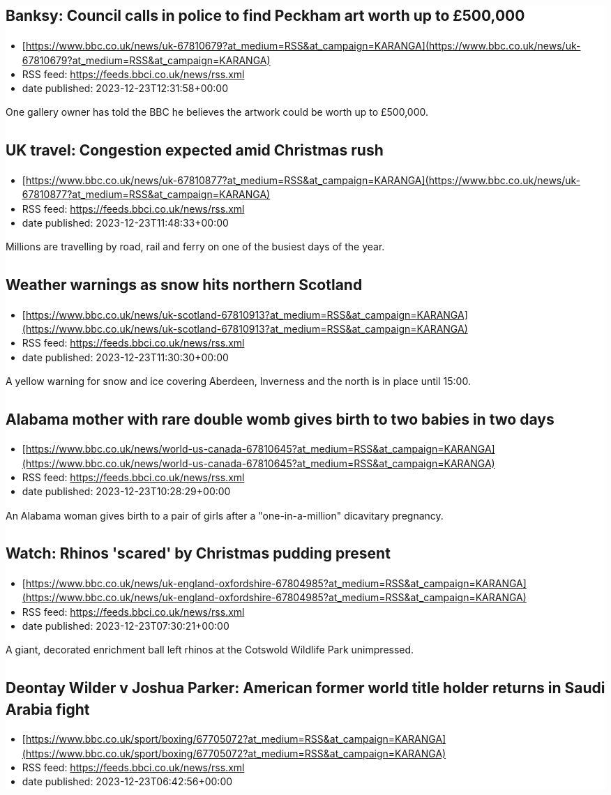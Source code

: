## Banksy: Council calls in police to find Peckham art worth up to £500,000
 - [https://www.bbc.co.uk/news/uk-67810679?at_medium=RSS&at_campaign=KARANGA](https://www.bbc.co.uk/news/uk-67810679?at_medium=RSS&at_campaign=KARANGA)
 - RSS feed: https://feeds.bbci.co.uk/news/rss.xml
 - date published: 2023-12-23T12:31:58+00:00

One gallery owner has told the BBC he believes the artwork could be worth up to £500,000.

## UK travel: Congestion expected amid Christmas rush
 - [https://www.bbc.co.uk/news/uk-67810877?at_medium=RSS&at_campaign=KARANGA](https://www.bbc.co.uk/news/uk-67810877?at_medium=RSS&at_campaign=KARANGA)
 - RSS feed: https://feeds.bbci.co.uk/news/rss.xml
 - date published: 2023-12-23T11:48:33+00:00

Millions are travelling by road, rail and ferry on one of the busiest days of the year.

## Weather warnings as snow hits northern Scotland
 - [https://www.bbc.co.uk/news/uk-scotland-67810913?at_medium=RSS&at_campaign=KARANGA](https://www.bbc.co.uk/news/uk-scotland-67810913?at_medium=RSS&at_campaign=KARANGA)
 - RSS feed: https://feeds.bbci.co.uk/news/rss.xml
 - date published: 2023-12-23T11:30:30+00:00

A yellow warning for snow and ice covering Aberdeen, Inverness and the north is in place until 15:00.

## Alabama mother with rare double womb gives birth to two babies in two days
 - [https://www.bbc.co.uk/news/world-us-canada-67810645?at_medium=RSS&at_campaign=KARANGA](https://www.bbc.co.uk/news/world-us-canada-67810645?at_medium=RSS&at_campaign=KARANGA)
 - RSS feed: https://feeds.bbci.co.uk/news/rss.xml
 - date published: 2023-12-23T10:28:29+00:00

An Alabama woman gives birth to a pair of girls after a "one-in-a-million" dicavitary pregnancy.

## Watch: Rhinos 'scared' by Christmas pudding present
 - [https://www.bbc.co.uk/news/uk-england-oxfordshire-67804985?at_medium=RSS&at_campaign=KARANGA](https://www.bbc.co.uk/news/uk-england-oxfordshire-67804985?at_medium=RSS&at_campaign=KARANGA)
 - RSS feed: https://feeds.bbci.co.uk/news/rss.xml
 - date published: 2023-12-23T07:30:21+00:00

A giant, decorated enrichment ball left rhinos at the Cotswold Wildlife Park unimpressed.

## Deontay Wilder v Joshua Parker: American former world title holder returns in Saudi Arabia fight
 - [https://www.bbc.co.uk/sport/boxing/67705072?at_medium=RSS&at_campaign=KARANGA](https://www.bbc.co.uk/sport/boxing/67705072?at_medium=RSS&at_campaign=KARANGA)
 - RSS feed: https://feeds.bbci.co.uk/news/rss.xml
 - date published: 2023-12-23T06:42:56+00:00
